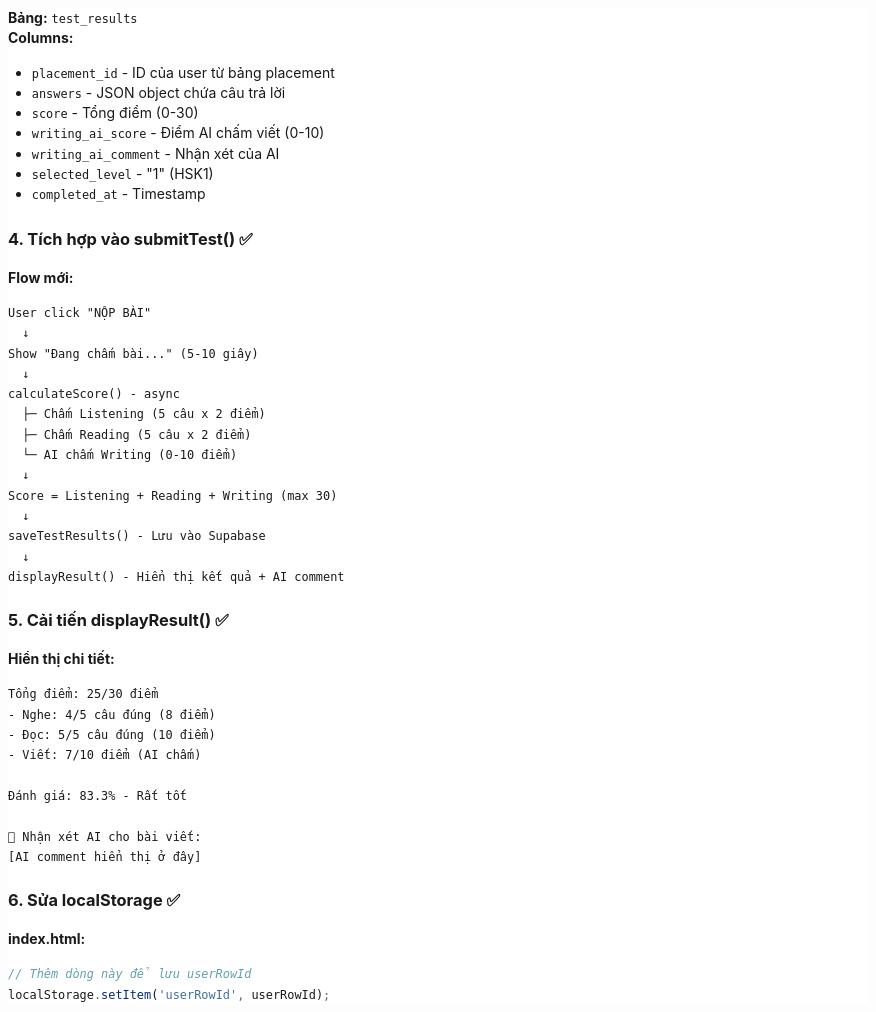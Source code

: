 **Bảng:** `test_results`  
**Columns:**
- `placement_id` - ID của user từ bảng placement
- `answers` - JSON object chứa câu trả lời
- `score` - Tổng điểm (0-30)
- `writing_ai_score` - Điểm AI chấm viết (0-10)
- `writing_ai_comment` - Nhận xét của AI
- `selected_level` - "1" (HSK1)
- `completed_at` - Timestamp

### 4. **Tích hợp vào submitTest()** ✅

**Flow mới:**
```
User click "NỘP BÀI"
  ↓
Show "Đang chấm bài..." (5-10 giây)
  ↓
calculateScore() - async
  ├─ Chấm Listening (5 câu x 2 điểm)
  ├─ Chấm Reading (5 câu x 2 điểm)
  └─ AI chấm Writing (0-10 điểm)
  ↓
Score = Listening + Reading + Writing (max 30)
  ↓
saveTestResults() - Lưu vào Supabase
  ↓
displayResult() - Hiển thị kết quả + AI comment
```

### 5. **Cải tiến displayResult()** ✅

**Hiển thị chi tiết:**
```
Tổng điểm: 25/30 điểm
- Nghe: 4/5 câu đúng (8 điểm)
- Đọc: 5/5 câu đúng (10 điểm)
- Viết: 7/10 điểm (AI chấm)

Đánh giá: 83.3% - Rất tốt

📝 Nhận xét AI cho bài viết:
[AI comment hiển thị ở đây]
```

### 6. **Sửa localStorage** ✅

**index.html:**
```javascript
// Thêm dòng này để lưu userRowId
localStorage.setItem('userRowId', userRowId);
```
